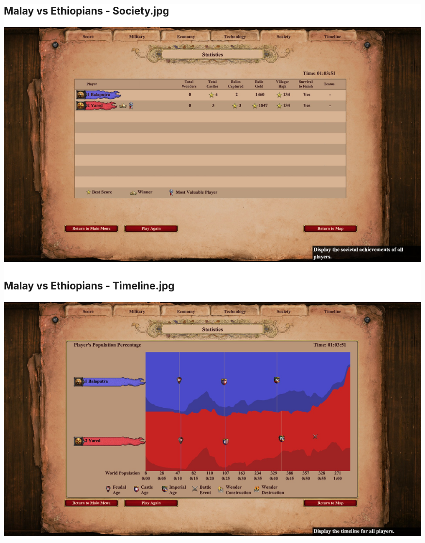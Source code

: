 ## Malay vs Ethiopians - Society.jpg
![](https://github.com/Patresss/Age-of-Empires-2-DE---AI-League/blob/master/Compressed/Malay/Malay%20vs%20Ethiopians%20-%20Society.jpg)

## Malay vs Ethiopians - Timeline.jpg
![](https://github.com/Patresss/Age-of-Empires-2-DE---AI-League/blob/master/Compressed/Malay/Malay%20vs%20Ethiopians%20-%20Timeline.jpg)
